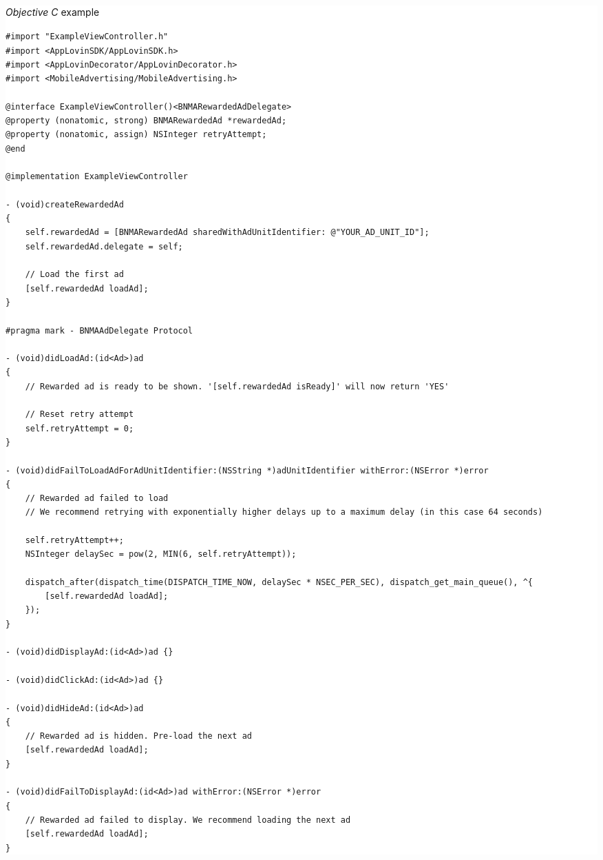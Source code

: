 _Objective C_ example

```objc
#import "ExampleViewController.h"
#import <AppLovinSDK/AppLovinSDK.h>
#import <AppLovinDecorator/AppLovinDecorator.h>
#import <MobileAdvertising/MobileAdvertising.h>

@interface ExampleViewController()<BNMARewardedAdDelegate>
@property (nonatomic, strong) BNMARewardedAd *rewardedAd;
@property (nonatomic, assign) NSInteger retryAttempt;
@end

@implementation ExampleViewController

- (void)createRewardedAd
{
    self.rewardedAd = [BNMARewardedAd sharedWithAdUnitIdentifier: @"YOUR_AD_UNIT_ID"];
    self.rewardedAd.delegate = self;

    // Load the first ad
    [self.rewardedAd loadAd];
}

#pragma mark - BNMAAdDelegate Protocol

- (void)didLoadAd:(id<Ad>)ad
{
    // Rewarded ad is ready to be shown. '[self.rewardedAd isReady]' will now return 'YES'
    
    // Reset retry attempt
    self.retryAttempt = 0;
}

- (void)didFailToLoadAdForAdUnitIdentifier:(NSString *)adUnitIdentifier withError:(NSError *)error
{
    // Rewarded ad failed to load 
    // We recommend retrying with exponentially higher delays up to a maximum delay (in this case 64 seconds)
    
    self.retryAttempt++;
    NSInteger delaySec = pow(2, MIN(6, self.retryAttempt));
    
    dispatch_after(dispatch_time(DISPATCH_TIME_NOW, delaySec * NSEC_PER_SEC), dispatch_get_main_queue(), ^{
        [self.rewardedAd loadAd];
    });
}

- (void)didDisplayAd:(id<Ad>)ad {}

- (void)didClickAd:(id<Ad>)ad {}

- (void)didHideAd:(id<Ad>)ad
{
    // Rewarded ad is hidden. Pre-load the next ad
    [self.rewardedAd loadAd];
}

- (void)didFailToDisplayAd:(id<Ad>)ad withError:(NSError *)error
{
    // Rewarded ad failed to display. We recommend loading the next ad
    [self.rewardedAd loadAd];
}
```
